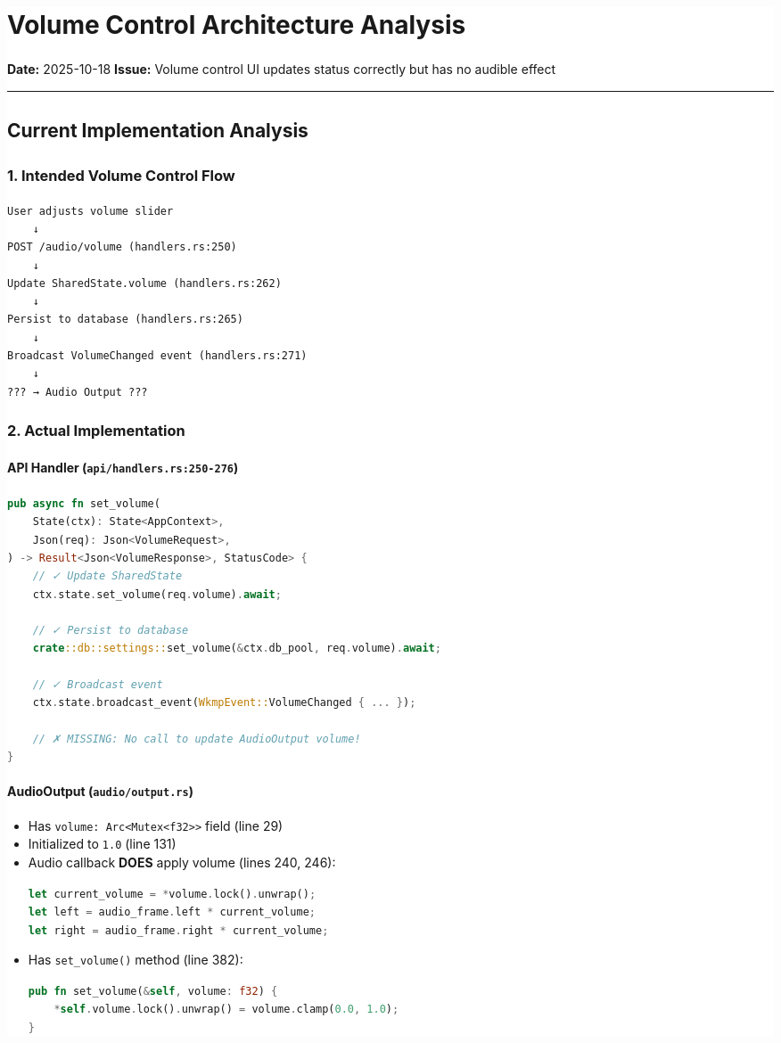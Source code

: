 # Volume Control Architecture Analysis

**Date:** 2025-10-18
**Issue:** Volume control UI updates status correctly but has no audible effect

---

## Current Implementation Analysis

### 1. Intended Volume Control Flow

```
User adjusts volume slider
    ↓
POST /audio/volume (handlers.rs:250)
    ↓
Update SharedState.volume (handlers.rs:262)
    ↓
Persist to database (handlers.rs:265)
    ↓
Broadcast VolumeChanged event (handlers.rs:271)
    ↓
??? → Audio Output ???
```

### 2. Actual Implementation

#### **API Handler** (`api/handlers.rs:250-276`)
```rust
pub async fn set_volume(
    State(ctx): State<AppContext>,
    Json(req): Json<VolumeRequest>,
) -> Result<Json<VolumeResponse>, StatusCode> {
    // ✓ Update SharedState
    ctx.state.set_volume(req.volume).await;

    // ✓ Persist to database
    crate::db::settings::set_volume(&ctx.db_pool, req.volume).await;

    // ✓ Broadcast event
    ctx.state.broadcast_event(WkmpEvent::VolumeChanged { ... });

    // ✗ MISSING: No call to update AudioOutput volume!
}
```

#### **AudioOutput** (`audio/output.rs`)
- Has `volume: Arc<Mutex<f32>>` field (line 29)
- Initialized to `1.0` (line 131)
- Audio callback **DOES** apply volume (lines 240, 246):
  ```rust
  let current_volume = *volume.lock().unwrap();
  let left = audio_frame.left * current_volume;
  let right = audio_frame.right * current_volume;
  ```
- Has `set_volume()` method (line 382):
  ```rust
  pub fn set_volume(&self, volume: f32) {
      *self.volume.lock().unwrap() = volume.clamp(0.0, 1.0);
  }
  ```
